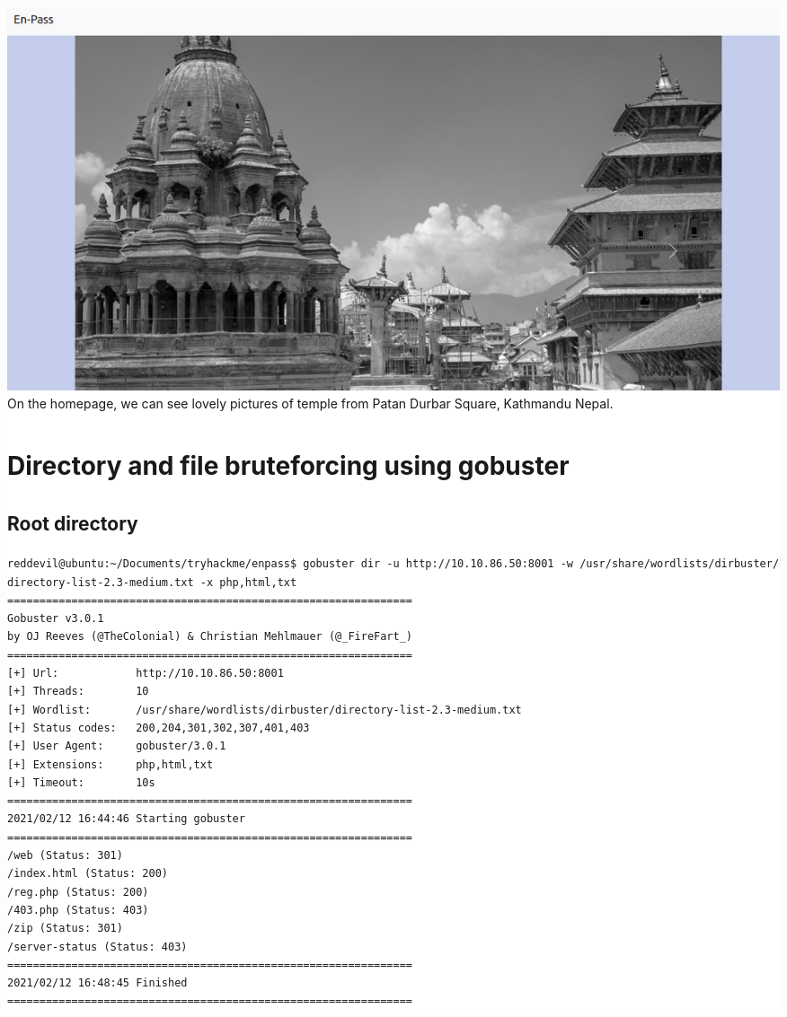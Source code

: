 ![1](/assets/images/thm/enpass/1.png)
On the homepage, we can see  lovely pictures of temple from Patan Durbar Square, Kathmandu Nepal.

# Directory and file bruteforcing using gobuster
## Root directory
```console
reddevil@ubuntu:~/Documents/tryhackme/enpass$ gobuster dir -u http://10.10.86.50:8001 -w /usr/share/wordlists/dirbuster/directory-list-2.3-medium.txt -x php,html,txt
===============================================================
Gobuster v3.0.1
by OJ Reeves (@TheColonial) & Christian Mehlmauer (@_FireFart_)
===============================================================
[+] Url:            http://10.10.86.50:8001
[+] Threads:        10
[+] Wordlist:       /usr/share/wordlists/dirbuster/directory-list-2.3-medium.txt
[+] Status codes:   200,204,301,302,307,401,403
[+] User Agent:     gobuster/3.0.1
[+] Extensions:     php,html,txt
[+] Timeout:        10s
===============================================================
2021/02/12 16:44:46 Starting gobuster
===============================================================
/web (Status: 301)
/index.html (Status: 200)
/reg.php (Status: 200)
/403.php (Status: 403)
/zip (Status: 301)
/server-status (Status: 403)
===============================================================
2021/02/12 16:48:45 Finished
===============================================================
```
